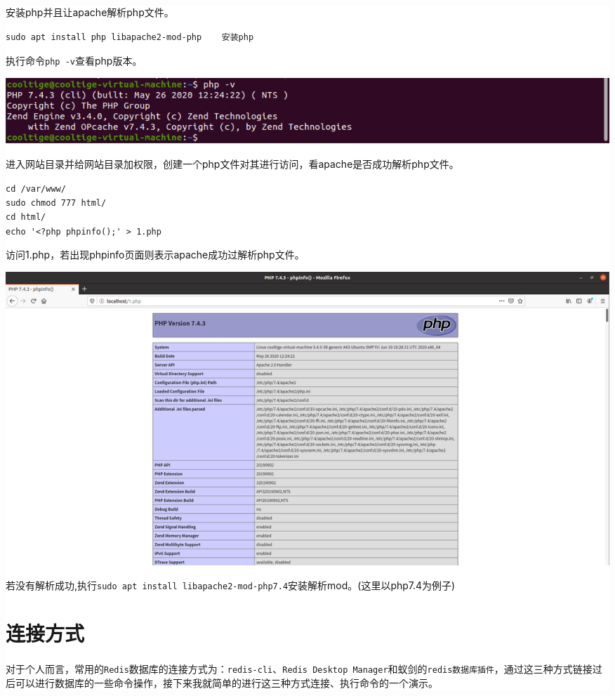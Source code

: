 安装php并且让apache解析php文件。

```
sudo apt install php libapache2-mod-php    安装php
```
执行命令`php -v`查看php版本。

![](/img/redis/7ab4a4bd-005c-4647-b80d-5467bf9e5277.png)

进入网站目录并给网站目录加权限，创建一个php文件对其进行访问，看apache是否成功解析php文件。

```
cd /var/www/
sudo chmod 777 html/
cd html/
echo '<?php phpinfo();' > 1.php
```

访问1.php，若出现phpinfo页面则表示apache成功过解析php文件。

![](/img/redis/fd90f4e4-7fc1-4540-a2d4-679bfec70e75.png)

若没有解析成功,执行`sudo apt install libapache2-mod-php7.4`安装解析mod。(这里以php7.4为例子)

#    连接方式
对于个人而言，常用的`Redis`数据库的连接方式为：`redis-cli`、`Redis Desktop Manager`和蚁剑的`redis数据库插件`，通过这三种方式链接过后可以进行数据库的一些命令操作，接下来我就简单的进行这三种方式连接、执行命令的一个演示。

